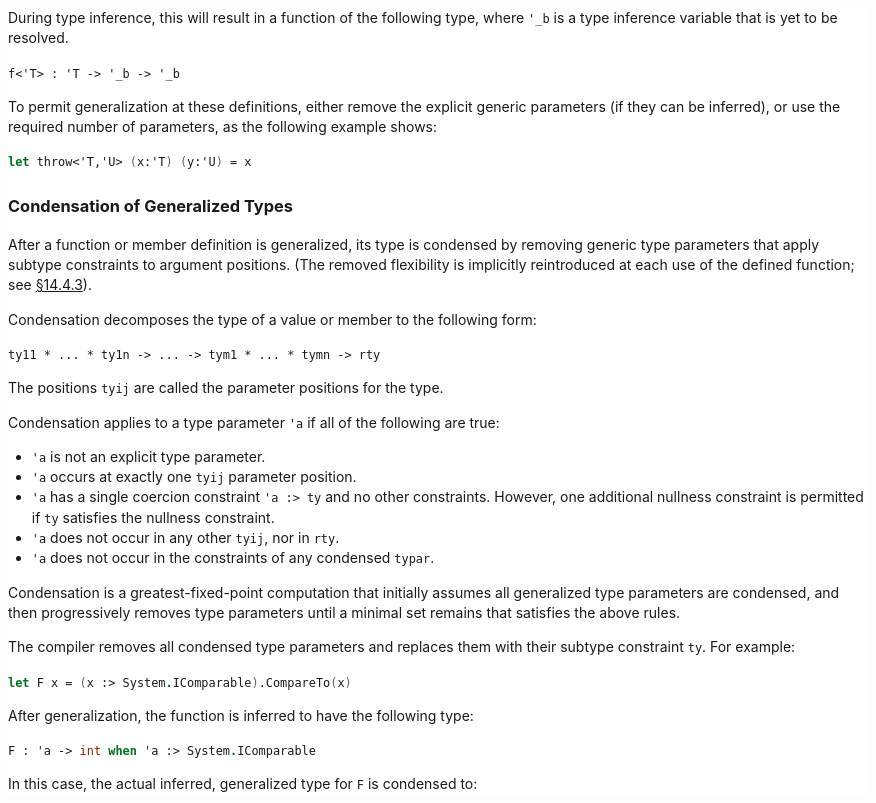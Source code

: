 During type inference, this will result in a function of the following type, where `'_b` is a type
inference variable that is yet to be resolved.

```fsharp
f<'T> : 'T -> '_b -> '_b
```

To permit generalization at these definitions, either remove the explicit generic parameters (if they
can be inferred), or use the required number of parameters, as the following example shows:

```fsharp
let throw<'T,'U> (x:'T) (y:'U) = x
```

### Condensation of Generalized Types

After a function or member definition is generalized, its type is condensed by removing generic type
parameters that apply subtype constraints to argument positions. (The removed flexibility is
implicitly reintroduced at each use of the defined function; see [§14.4.3](inference-procedures.md#implicit-insertion-of-flexibility-for-uses-of-functions-and-members)).

Condensation decomposes the type of a value or member to the following form:

```fsgrammar
ty11 * ... * ty1n -> ... -> tym1 * ... * tymn -> rty
```

The positions `tyij` are called the parameter positions for the type.

Condensation applies to a type parameter `'a` if all of the following are true:

- `'a` is not an explicit type parameter.
- `'a` occurs at exactly one `tyij` parameter position.
- `'a` has a single coercion constraint `'a :> ty` and no other constraints. However, one additional
    nullness constraint is permitted if `ty` satisfies the nullness constraint.
- `'a` does not occur in any other `tyij`, nor in `rty`.
- `'a` does not occur in the constraints of any condensed `typar`.

Condensation is a greatest-fixed-point computation that initially assumes all generalized type
parameters are condensed, and then progressively removes type parameters until a minimal set
remains that satisfies the above rules.

The compiler removes all condensed type parameters and replaces them with their subtype
constraint `ty`. For example:

```fsharp
let F x = (x :> System.IComparable).CompareTo(x)
```

After generalization, the function is inferred to have the following type:

```fsharp
F : 'a -> int when 'a :> System.IComparable
```

In this case, the actual inferred, generalized type for `F` is condensed to:
